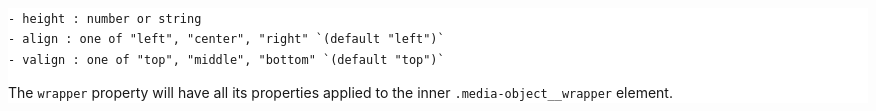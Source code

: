 	- height : number or string
	- align : one of "left", "center", "right" `(default "left")`
	- valign : one of "top", "middle", "bottom" `(default "top")`

The `wrapper` property will have all its properties applied to the inner `.media-object__wrapper` element.